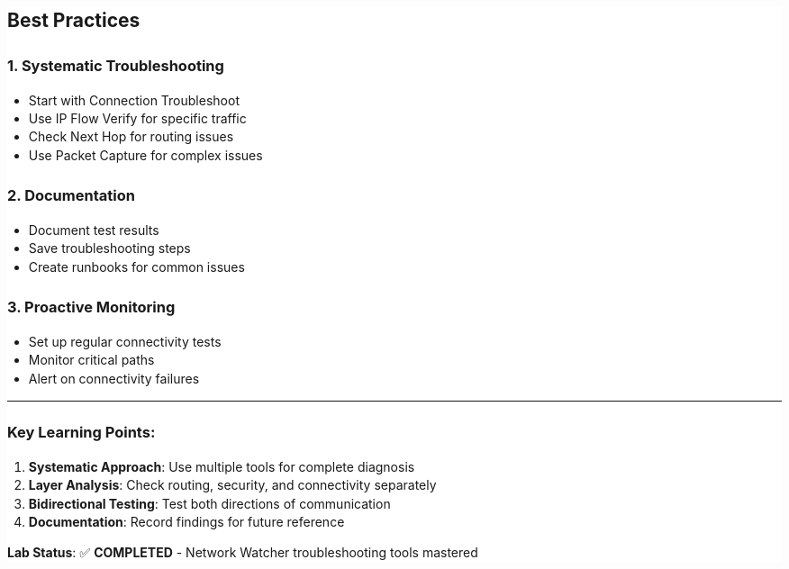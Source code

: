 
## Best Practices

### 1. Systematic Troubleshooting
- Start with Connection Troubleshoot
- Use IP Flow Verify for specific traffic
- Check Next Hop for routing issues
- Use Packet Capture for complex issues

### 2. Documentation
- Document test results
- Save troubleshooting steps
- Create runbooks for common issues

### 3. Proactive Monitoring
- Set up regular connectivity tests
- Monitor critical paths
- Alert on connectivity failures

---


### Key Learning Points:
1. **Systematic Approach**: Use multiple tools for complete diagnosis
2. **Layer Analysis**: Check routing, security, and connectivity separately
3. **Bidirectional Testing**: Test both directions of communication
4. **Documentation**: Record findings for future reference

**Lab Status**: ✅ **COMPLETED** - Network Watcher troubleshooting tools mastered
